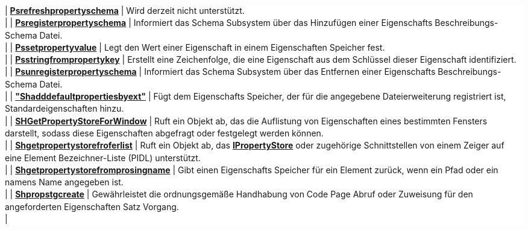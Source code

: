 | [**Psrefreshpropertyschema**](/windows/win32/api/propsys/nf-propsys-psrefreshpropertyschema)                                         | Wird derzeit nicht unterstützt.<br/>                                                                                                                                                                                                                                                                                                                                                                          |
| [**Psregisterpropertyschema**](/windows/win32/api/propsys/nf-propsys-psregisterpropertyschema)                                       | Informiert das Schema Subsystem über das Hinzufügen einer Eigenschafts Beschreibungs-Schema Datei.<br/>                                                                                                                                                                                                                                                                                                               |
| [**Pssetpropertyvalue**](/windows/win32/api/propsys/nf-propsys-pssetpropertyvalue)                                                   | Legt den Wert einer Eigenschaft in einem Eigenschaften Speicher fest.<br/>                                                                                                                                                                                                                                                                                                                                                 |
| [**Psstringfrompropertykey**](/windows/win32/api/propsys/nf-propsys-psstringfrompropertykey)                                         | Erstellt eine Zeichenfolge, die eine Eigenschaft aus dem Schlüssel dieser Eigenschaft identifiziert.<br/>                                                                                                                                                                                                                                                                                                                             |
| [**Psunregisterpropertyschema**](/windows/win32/api/propsys/nf-propsys-psunregisterpropertyschema)                                   | Informiert das Schema Subsystem über das Entfernen einer Eigenschafts Beschreibungs-Schema Datei.<br/>                                                                                                                                                                                                                                                                                                                |
| [**"Shadddefaultpropertiesbyext"**](/windows/desktop/api/Shobjidl/nf-shobjidl-shadddefaultpropertiesbyext)                                   | Fügt dem Eigenschafts Speicher, der für die angegebene Dateierweiterung registriert ist, Standardeigenschaften hinzu.<br/>                                                                                                                                                                                                                                                                                                     |
| [**SHGetPropertyStoreForWindow**](/windows/desktop/api/Shellapi/nf-shellapi-shgetpropertystoreforwindow)                                   | Ruft ein Objekt ab, das die Auflistung von Eigenschaften eines bestimmten Fensters darstellt, sodass diese Eigenschaften abgefragt oder festgelegt werden können.<br/>                                                                                                                                                                                                                                                             |
| [**Shgetpropertystorefroferlist**](/windows/desktop/api/Shobjidl_core/nf-shobjidl_core-shgetpropertystorefromidlist)                                 | Ruft ein Objekt ab, das [**IPropertyStore**](/windows/win32/api/propsys/nn-propsys-ipropertystore) oder zugehörige Schnittstellen von einem Zeiger auf eine Element Bezeichner-Liste (PIDL) unterstützt.<br/>                                                                                                                                                                                                                                              |
| [**Shgetpropertystorefromprosingname**](/windows/desktop/api/Shobjidl_core/nf-shobjidl_core-shgetpropertystorefromparsingname)                       | Gibt einen Eigenschafts Speicher für ein Element zurück, wenn ein Pfad oder ein namens Name angegeben ist.<br/>                                                                                                                                                                                                                                                                                                                               |
| [**Shpropstgcreate**](/windows/desktop/api/Shlobj_core/nf-shlobj_core-shpropstgcreate)                                                           | Gewährleistet die ordnungsgemäße Handhabung von Code Page Abruf oder Zuweisung für den angeforderten Eigenschaften Satz Vorgang.<br/>                                                                                                                                                                                                                                                                                            |